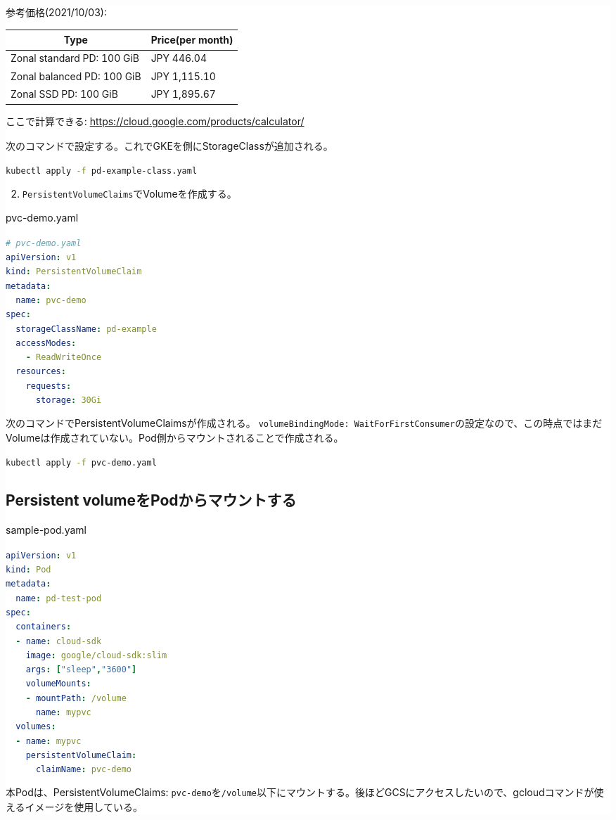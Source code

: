 参考価格(2021/10/03):

| Type                       | Price(per month) |
| -------------------------- | ---------------- |
| Zonal standard PD: 100 GiB | JPY 446.04       |
| Zonal balanced PD: 100 GiB | JPY 1,115.10     |
| Zonal SSD PD: 100 GiB      | JPY 1,895.67     |


ここで計算できる: https://cloud.google.com/products/calculator/

次のコマンドで設定する。これでGKEを側にStorageClassが追加される。
```bash
kubectl apply -f pd-example-class.yaml
```

2. `PersistentVolumeClaims`でVolumeを作成する。

pvc-demo.yaml
```yaml
# pvc-demo.yaml
apiVersion: v1
kind: PersistentVolumeClaim
metadata:
  name: pvc-demo
spec:
  storageClassName: pd-example
  accessModes:
    - ReadWriteOnce
  resources:
    requests:
      storage: 30Gi
```

次のコマンドでPersistentVolumeClaimsが作成される。
`volumeBindingMode: WaitForFirstConsumer`の設定なので、この時点ではまだVolumeは作成されていない。Pod側からマウントされることで作成される。
```bash
kubectl apply -f pvc-demo.yaml
```

## Persistent volumeをPodからマウントする

sample-pod.yaml
```yaml
apiVersion: v1
kind: Pod
metadata:
  name: pd-test-pod
spec:
  containers:
  - name: cloud-sdk
    image: google/cloud-sdk:slim
    args: ["sleep","3600"]
    volumeMounts:
    - mountPath: /volume
      name: mypvc
  volumes:
  - name: mypvc
    persistentVolumeClaim:
      claimName: pvc-demo
```
本Podは、PersistentVolumeClaims: `pvc-demo`を`/volume`以下にマウントする。後ほどGCSにアクセスしたいので、gcloudコマンドが使えるイメージを使用している。
